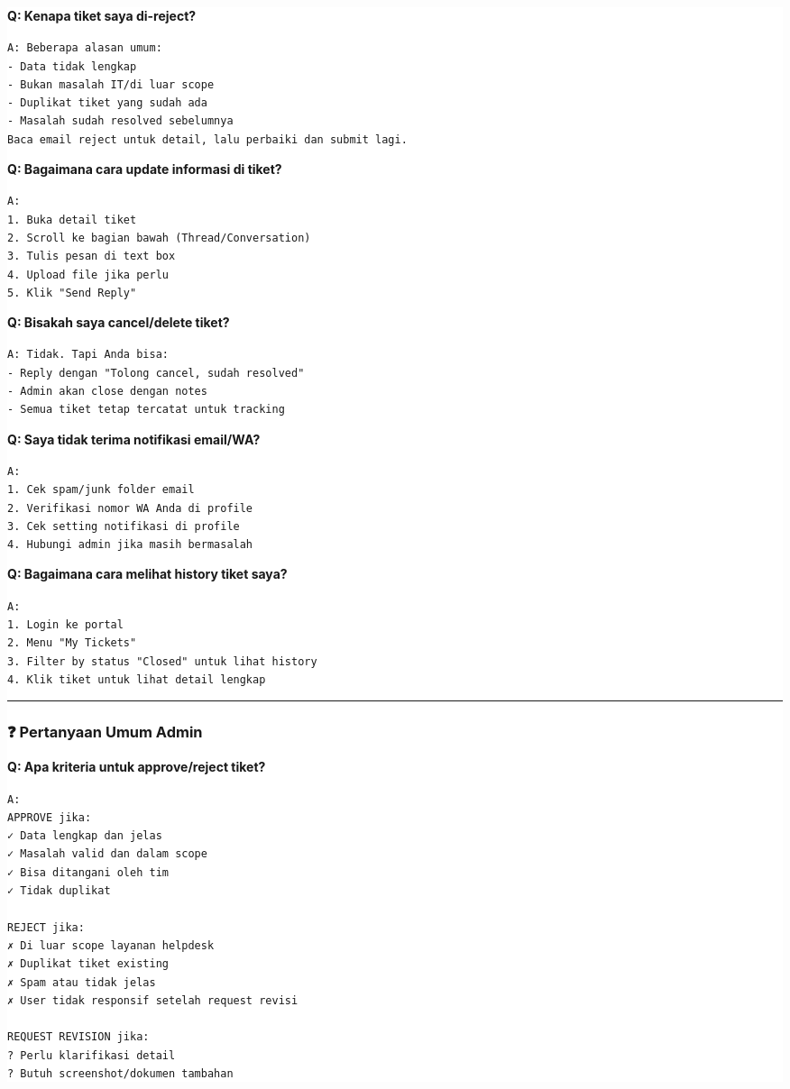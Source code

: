 **Q: Kenapa tiket saya di-reject?**
```
A: Beberapa alasan umum:
- Data tidak lengkap
- Bukan masalah IT/di luar scope
- Duplikat tiket yang sudah ada
- Masalah sudah resolved sebelumnya
Baca email reject untuk detail, lalu perbaiki dan submit lagi.
```

**Q: Bagaimana cara update informasi di tiket?**
```
A:
1. Buka detail tiket
2. Scroll ke bagian bawah (Thread/Conversation)
3. Tulis pesan di text box
4. Upload file jika perlu
5. Klik "Send Reply"
```

**Q: Bisakah saya cancel/delete tiket?**
```
A: Tidak. Tapi Anda bisa:
- Reply dengan "Tolong cancel, sudah resolved"
- Admin akan close dengan notes
- Semua tiket tetap tercatat untuk tracking
```

**Q: Saya tidak terima notifikasi email/WA?**
```
A:
1. Cek spam/junk folder email
2. Verifikasi nomor WA Anda di profile
3. Cek setting notifikasi di profile
4. Hubungi admin jika masih bermasalah
```

**Q: Bagaimana cara melihat history tiket saya?**
```
A:
1. Login ke portal
2. Menu "My Tickets"
3. Filter by status "Closed" untuk lihat history
4. Klik tiket untuk lihat detail lengkap
```

---

### ❓ Pertanyaan Umum Admin

**Q: Apa kriteria untuk approve/reject tiket?**
```
A: 
APPROVE jika:
✓ Data lengkap dan jelas
✓ Masalah valid dan dalam scope
✓ Bisa ditangani oleh tim
✓ Tidak duplikat

REJECT jika:
✗ Di luar scope layanan helpdesk
✗ Duplikat tiket existing
✗ Spam atau tidak jelas
✗ User tidak responsif setelah request revisi

REQUEST REVISION jika:
? Perlu klarifikasi detail
? Butuh screenshot/dokumen tambahan
```